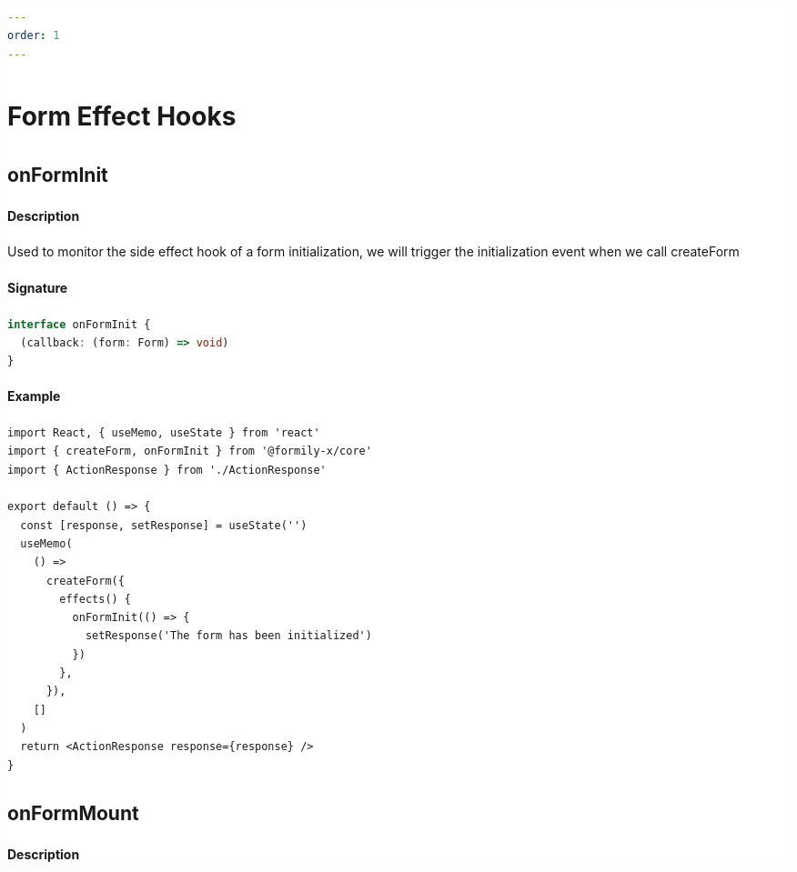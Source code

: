 ```yaml
---
order: 1
---
```


# Form Effect Hooks

## onFormInit

#### Description

Used to monitor the side effect hook of a form initialization, we will trigger the initialization event when we call createForm

#### Signature

```ts
interface onFormInit {
  (callback: (form: Form) => void)
}
```

#### Example

```tsx
import React, { useMemo, useState } from 'react'
import { createForm, onFormInit } from '@formily-x/core'
import { ActionResponse } from './ActionResponse'

export default () => {
  const [response, setResponse] = useState('')
  useMemo(
    () =>
      createForm({
        effects() {
          onFormInit(() => {
            setResponse('The form has been initialized')
          })
        },
      }),
    []
  )
  return <ActionResponse response={response} />
}
```

## onFormMount

#### Description
